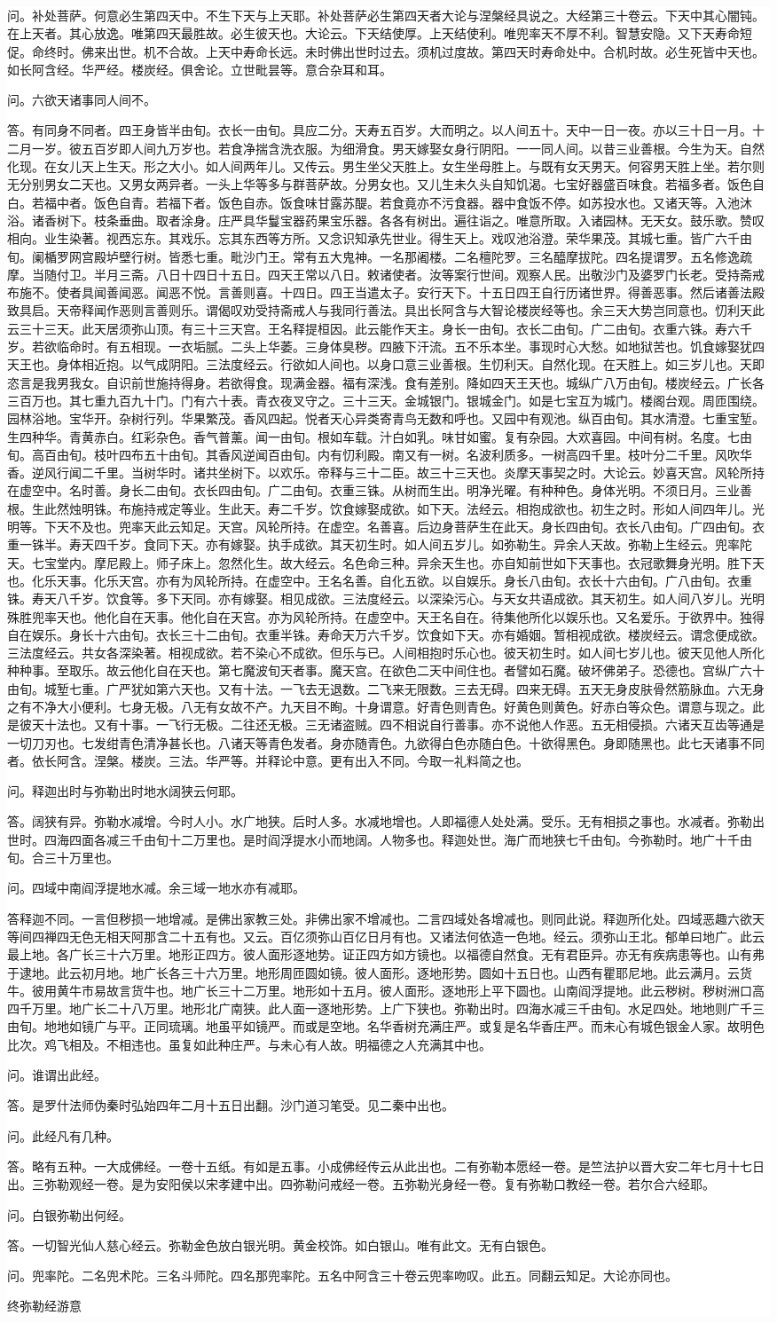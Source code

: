 问。补处菩萨。何意必生第四天中。不生下天与上天耶。补处菩萨必生第四天者大论与涅槃经具说之。大经第三十卷云。下天中其心闇钝。在上天者。其心放逸。唯第四天最胜故。必生彼天也。大论云。下天结使厚。上天结使利。唯兜率天不厚不利。智慧安隐。又下天寿命短促。命终时。佛来出世。机不合故。上天中寿命长远。未时佛出世时过去。须机过度故。第四天时寿命处中。合机时故。必生死皆中天也。如长阿含经。华严经。楼炭经。俱舍论。立世毗昙等。意合杂耳和耳。  

问。六欲天诸事同人间不。  

答。有同身不同者。四王身皆半由旬。衣长一由旬。具应二分。天寿五百岁。大而明之。以人间五十。天中一日一夜。亦以三十日一月。十二月一岁。彼五百岁即人间九万岁也。若食净揣含洗衣服。为细滑食。男天嫁娶女身行阴阳。一一同人间。以昔三业善根。今生为天。自然化现。在女儿天上生天。形之大小。如人间两年儿。又传云。男生坐父天胜上。女生坐母胜上。与既有女天男天。何容男天胜上坐。若尔则无分别男女二天也。又男女两异者。一头上华等多与群菩萨故。分男女也。又儿生未久头自知饥渴。七宝好器盛百味食。若福多者。饭色自白。若福中者。饭色自青。若福下者。饭色自赤。饭食味甘露苏醍。若食竟亦不污食器。器中食饭不停。如苏投水也。又诸天等。入池沐浴。诸香树下。枝条垂曲。取者涂身。庄严具华鬘宝器药果宝乐器。各各有树出。遍往诣之。唯意所取。入诸园林。无天女。鼓乐歌。赞叹相向。业生染著。视西忘东。其戏乐。忘其东西等方所。又念识知承先世业。得生天上。戏叹池浴澄。荣华果茂。其城七重。皆广六千由旬。阑楯罗网宫殿垆壁行树。皆悉七重。毗沙门王。常有五大鬼神。一名那阇楼。二名檀陀罗。三名醯摩拔陀。四名提谓罗。五名修逸疏摩。当随付卫。半月三斋。八日十四日十五日。四天王常以八日。敕诸使者。汝等案行世间。观察人民。出敬沙门及婆罗门长老。受持斋戒布施不。使者具闻善闻恶。闻恶不悦。言善则喜。十四日。四王当遣太子。安行天下。十五日四王自行历诸世界。得善恶事。然后诸善法殿致具启。天帝释闻作恶则言善则乐。谓偈叹劝受持斋戒人与我同行善法。具出长阿含与大智论楼炭经等也。余三天大势岂同意也。忉利天此云三十三天。此天居须弥山顶。有三十三天宫。王名释提桓因。此云能作天主。身长一由旬。衣长二由旬。广二由旬。衣重六铢。寿六千岁。若欲临命时。有五相现。一衣垢腻。二头上华萎。三身体臭秽。四腋下汗流。五不乐本坐。事现时心大愁。如地狱苦也。饥食嫁娶犹四天王也。身体相近抱。以气成阴阳。三法度经云。行欲如人间也。以身口意三业善根。生忉利天。自然化现。在天胜上。如三岁儿也。天即恣言是我男我女。自识前世施持得身。若欲得食。现满金器。福有深浅。食有差别。降如四天王天也。城纵广八万由旬。楼炭经云。广长各三百万也。其七重九百九十门。门有六十表。青衣夜叉守之。三十三天。金城银门。银城金门。如是七宝互为城门。楼阁台观。周匝围绕。园林浴地。宝华开。杂树行列。华果繁茂。香风四起。悦者天心异类寄青鸟无数和呼也。又园中有观池。纵百由旬。其水清澄。七重宝堑。生四种华。青黄赤白。红彩杂色。香气普薰。闻一由旬。根如车载。汁白如乳。味甘如蜜。复有杂园。大欢喜园。中间有树。名度。七由旬。高百由旬。枝叶四布五十由旬。其香风逆闻百由旬。内有忉利殿。南又有一树。名波利质多。一树高四千里。枝叶分二千里。风吹华香。逆风行闻二千里。当树华时。诸共坐树下。以欢乐。帝释与三十二臣。故三十三天也。炎摩天事契之时。大论云。妙喜天宫。风轮所持在虚空中。名时善。身长二由旬。衣长四由旬。广二由旬。衣重三铢。从树而生出。明净光曜。有种种色。身体光明。不须日月。三业善根。生此然烛明铢。布施持戒定等业。生此天。寿二千岁。饮食嫁娶成欲。如下天。法经云。相抱成欲也。初生之时。形如人间四年儿。光明等。下天不及也。兜率天此云知足。天宫。风轮所持。在虚空。名善喜。后边身菩萨生在此天。身长四由旬。衣长八由旬。广四由旬。衣重一铢半。寿天四千岁。食同下天。亦有嫁娶。执手成欲。其天初生时。如人间五岁儿。如弥勒生。异余人天故。弥勒上生经云。兜率陀天。七宝堂内。摩尼殿上。师子床上。忽然化生。故大经云。名色命三种。异余天生也。亦自知前世如下天事也。衣冠歌舞身光明。胜下天也。化乐天事。化乐天宫。亦有为风轮所持。在虚空中。王名名善。自化五欲。以自娱乐。身长八由旬。衣长十六由旬。广八由旬。衣重铢。寿天八千岁。饮食等。多下天同。亦有嫁娶。相见成欲。三法度经云。以深染污心。与天女共语成欲。其天初生。如人间八岁儿。光明殊胜兜率天也。他化自在天事。他化自在天宫。亦为风轮所持。在虚空中。天王名自在。待集他所化以娱乐也。又名爱乐。于欲界中。独得自在娱乐。身长十六由旬。衣长三十二由旬。衣重半铢。寿命天万六千岁。饮食如下天。亦有婚姻。暂相视成欲。楼炭经云。谓念便成欲。三法度经云。共女各深染著。相视成欲。若不染心不成欲。但乐与已。人间相抱时乐心也。彼天初生时。如人间七岁儿也。彼天见他人所化种种事。至取乐。故云他化自在天也。第七魔波旬天者事。魔天宫。在欲色二天中间住也。者譬如石魔。破坏佛弟子。恐德也。宫纵广六十由旬。城堑七重。广严犹如第六天也。又有十法。一飞去无退数。二飞来无限数。三去无碍。四来无碍。五天无身皮肤骨然筋脉血。六无身之有不净大小便利。七身无极。八无有女故不产。九天目不眴。十身谓意。好青色则青色。好黄色则黄色。好赤白等众色。谓意与现之。此是彼天十法也。又有十事。一飞行无极。二往还无极。三无诸盗贼。四不相说自行善事。亦不说他人作恶。五无相侵损。六诸天互齿等通是一切刀刃也。七发绀青色清净甚长也。八诸天等青色发者。身亦随青色。九欲得白色亦随白色。十欲得黑色。身即随黑也。此七天诸事不同者。依长阿含。涅槃。楼炭。三法。华严等。并释论中意。更有出入不同。今取一礼料简之也。  

问。释迦出时与弥勒出时地水阔狭云何耶。  

答。阔狭有异。弥勒水减增。今时人小。水广地狭。后时人多。水减地增也。人即福德人处处满。受乐。无有相损之事也。水减者。弥勒出世时。四海四面各减三千由旬十二万里也。是时阎浮提水小而地阔。人物多也。释迦处世。海广而地狭七千由旬。今弥勒时。地广十千由旬。合三十万里也。  

问。四域中南阎浮提地水减。余三域一地水亦有减耶。  

答释迦不同。一言但秽损一地增减。是佛出家教三处。非佛出家不增减也。二言四域处各增减也。则同此说。释迦所化处。四域恶趣六欲天等间四禅四无色无相天阿那含二十五有也。又云。百亿须弥山百亿日月有也。又诸法何依造一色地。经云。须弥山王北。郁单曰地广。此云最上地。各广长三十六万里。地形正四方。彼人面形逐地势。证正四方如方镜也。以福德自然食。无有君臣异。亦无有疾病患等也。山有弗于逮地。此云初月地。地广长各三十六万里。地形周匝圆如镜。彼人面形。逐地形势。圆如十五日也。山西有瞿耶尼地。此云满月。云货牛。彼用黄牛市易故言货牛也。地广长三十二万里。地形如十五月。彼人面形。逐地形上平下圆也。山南阎浮提地。此云秽树。秽树洲口高四千万里。地广长二十八万里。地形北广南狭。此人面一逐地形势。上广下狭也。弥勒出时。四海水减三千由旬。水足四处。地地则广千三由旬。地地如镜广与平。正同琉璃。地虽平如镜严。而或是空地。名华香树充满庄严。或复是名华香庄严。而未心有城色银金人家。故明色比次。鸡飞相及。不相违也。虽复如此种庄严。与未心有人故。明福德之人充满其中也。  

问。谁谓出此经。  

答。是罗什法师伪秦时弘始四年二月十五日出翻。沙门道习笔受。见二秦中出也。  

问。此经凡有几种。  

答。略有五种。一大成佛经。一卷十五纸。有如是五事。小成佛经传云从此出也。二有弥勒本愿经一卷。是竺法护以晋大安二年七月十七日出。三弥勒观经一卷。是为安阳侯以宋孝建中出。四弥勒问戒经一卷。五弥勒光身经一卷。复有弥勒口教经一卷。若尔合六经耶。  

问。白银弥勒出何经。  

答。一切智光仙人慈心经云。弥勒金色放白银光明。黄金校饰。如白银山。唯有此文。无有白银色。  

问。兜率陀。二名兜术陀。三名斗师陀。四名那兜率陀。五名中阿含三十卷云兜率吻叹。此五。同翻云知足。大论亦同也。  

终弥勒经游意  

